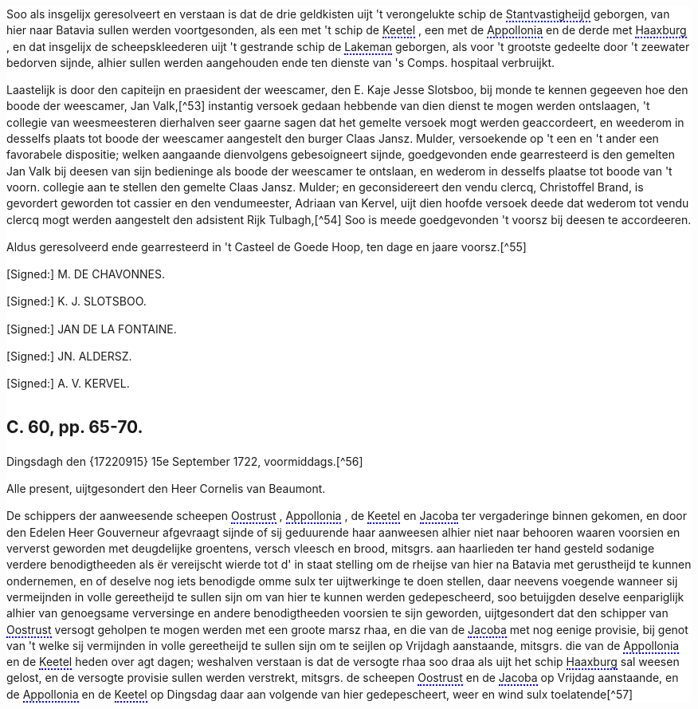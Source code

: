 Soo als insgelijx geresolveert en verstaan is dat de drie geldkisten uijt 't verongelukte schip de <span style="border-bottom: 2px dotted #0000FF;">Stantvastigheijd</span> geborgen, van hier naar Batavia sullen werden voortgesonden, als een met 't schip de <span style="border-bottom: 2px dotted #0000FF;">Keetel</span> , een met de <span style="border-bottom: 2px dotted #0000FF;">Appollonia</span> en de derde met <span style="border-bottom: 2px dotted #0000FF;">Haaxburg</span> , en dat insgelijx de scheepskleederen uijt 't gestrande schip de <span style="border-bottom: 2px dotted #0000FF;">Lakeman</span> geborgen, als voor 't grootste gedeelte door 't zeewater bedorven sijnde, alhier sullen werden aangehouden ende ten dienste van 's Comps. hospitaal verbruijkt.

Laastelijk is door den capiteijn en praesident der weescamer, den E. Kaje Jesse Slotsboo, bij monde te kennen gegeeven hoe den boode der weescamer, Jan Valk,[^53] instantig versoek gedaan hebbende van dien dienst te mogen werden ontslaagen, 't collegie van weesmeesteren dierhalven seer gaarne sagen dat het gemelte versoek mogt werden geaccordeert, en weederom in desselfs plaats tot boode der weescamer aangestelt den burger Claas Jansz. Mulder, versoekende op 't een en 't ander een favorabele dispositie; welken aangaande dienvolgens gebesoigneert sijnde, goedgevonden ende gearresteerd is den gemelten Jan Valk bij deesen van sijn bedieninge als boode der weescamer te ontslaan, en wederom in desselfs plaatse tot boode van 't voorn. collegie aan te stellen den gemelte Claas Jansz. Mulder; en geconsidereert den vendu clercq, Christoffel Brand, is gevordert geworden tot cassier en den vendumeester, Adriaan van Kervel, uijt dien hoofde versoek deede dat wederom tot vendu clercq mogt werden aangestelt den adsistent Rijk Tulbagh,[^54] Soo is meede goedgevonden 't voorsz bij deesen te accordeeren.

Aldus geresolveerd ende gearresteerd in 't Casteel de Goede Hoop, ten dage en jaare voorsz.[^55] 

[Signed:] M. DE CHAVONNES.

[Signed:] K. J. SLOTSBOO.

[Signed:] JAN DE LA FONTAINE.

[Signed:] JN. ALDERSZ.

[Signed:] A. V. KERVEL.

## C. 60, pp. 65-70.

Dingsdagh den {17220915} 15e September 1722, voormiddags.[^56] 

Alle present, uijtgesondert den Heer Cornelis van Beaumont.

De schippers der aanweesende scheepen <span style="border-bottom: 2px dotted #0000FF;">Oostrust</span> , <span style="border-bottom: 2px dotted #0000FF;">Appollonia</span> , de <span style="border-bottom: 2px dotted #0000FF;">Keetel</span> en <span style="border-bottom: 2px dotted #0000FF;">Jacoba</span> ter vergaderinge binnen gekomen, en door den Edelen Heer Gouverneur afgevraagt sijnde of sij geduurende haar aanweesen alhier niet naar behooren waaren voorsien en ververst geworden met deugdelijke groentens, versch vleesch en brood, mitsgrs. aan haarlieden ter hand gesteld sodanige verdere benodigtheeden als ër vereijscht wierde tot d' in staat stelling om de rheijse van hier na Batavia met gerustheijd te kunnen ondernemen, en of deselve nog iets benodigde omme sulx ter uijtwerkinge te doen stellen, daar neevens voegende wanneer sij vermeijnden in volle gereetheijd te sullen sijn om van hier te kunnen werden gedepescheerd, soo betuijgden deselve eenpariglijk alhier van genoegsame verversinge en andere benodigtheeden voorsien te sijn geworden, uijtgesondert dat den schipper van <span style="border-bottom: 2px dotted #0000FF;">Oostrust</span> versogt geholpen te mogen werden met een groote marsz rhaa, en die van de <span style="border-bottom: 2px dotted #0000FF;">Jacoba</span> met nog eenige provisie, bij genot van 't welke sij vermijnden in volle gereetheijd te sullen sijn om te seijlen op Vrijdagh aanstaande, mitsgrs. die van de <span style="border-bottom: 2px dotted #0000FF;">Appollonia</span> en de <span style="border-bottom: 2px dotted #0000FF;">Keetel</span> heden over agt dagen; weshalven verstaan is dat de versogte rhaa soo draa als uijt het schip <span style="border-bottom: 2px dotted #0000FF;">Haaxburg</span> sal weesen gelost, en de versogte provisie sullen werden verstrekt, mitsgrs. de scheepen <span style="border-bottom: 2px dotted #0000FF;">Oostrust</span> en de <span style="border-bottom: 2px dotted #0000FF;">Jacoba</span> op Vrijdag aanstaande, en de <span style="border-bottom: 2px dotted #0000FF;">Appollonia</span> en de <span style="border-bottom: 2px dotted #0000FF;">Keetel</span> op Dingsdag daar aan volgende van hier gedepescheert, weer en wind sulx toelatende[^57] 
